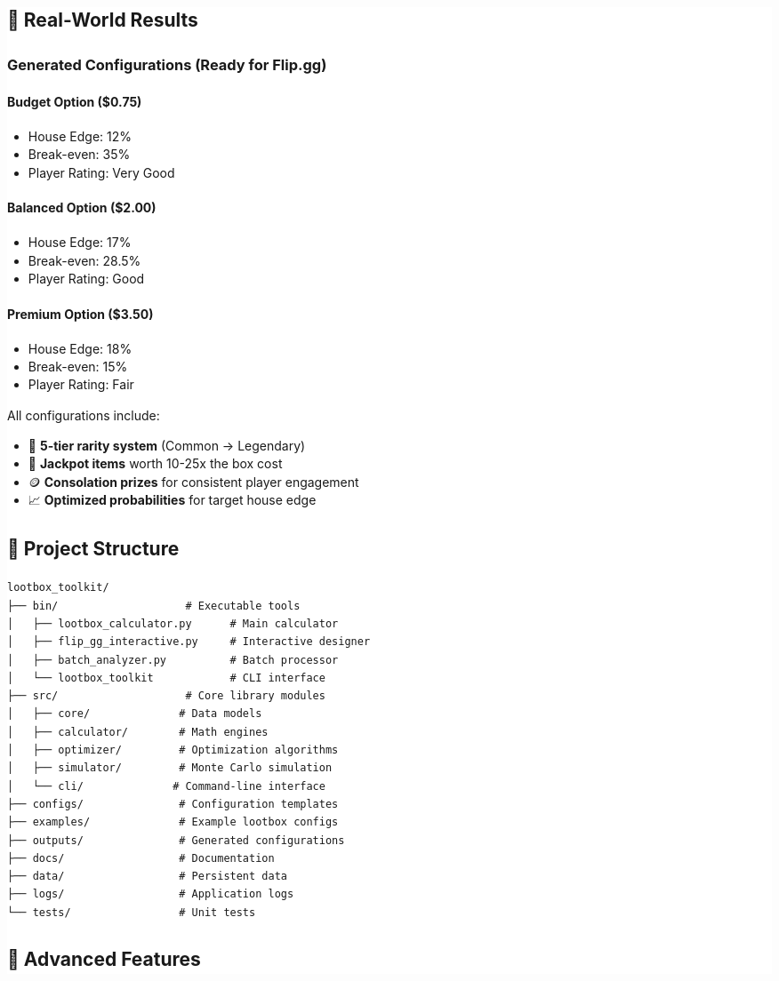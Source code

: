 ## 🎯 Real-World Results

### Generated Configurations (Ready for Flip.gg)

#### Budget Option ($0.75)
- House Edge: 12%
- Break-even: 35%
- Player Rating: Very Good

#### Balanced Option ($2.00)  
- House Edge: 17%
- Break-even: 28.5%
- Player Rating: Good

#### Premium Option ($3.50)
- House Edge: 18%  
- Break-even: 15%
- Player Rating: Fair

All configurations include:
- 🎁 **5-tier rarity system** (Common → Legendary)
- 💎 **Jackpot items** worth 10-25x the box cost
- 🪙 **Consolation prizes** for consistent player engagement
- 📈 **Optimized probabilities** for target house edge

## 📁 Project Structure

```
lootbox_toolkit/
├── bin/                    # Executable tools
│   ├── lootbox_calculator.py      # Main calculator
│   ├── flip_gg_interactive.py     # Interactive designer  
│   ├── batch_analyzer.py          # Batch processor
│   └── lootbox_toolkit            # CLI interface
├── src/                    # Core library modules
│   ├── core/              # Data models
│   ├── calculator/        # Math engines
│   ├── optimizer/         # Optimization algorithms
│   ├── simulator/         # Monte Carlo simulation
│   └── cli/              # Command-line interface
├── configs/               # Configuration templates
├── examples/              # Example lootbox configs
├── outputs/               # Generated configurations
├── docs/                  # Documentation
├── data/                  # Persistent data
├── logs/                  # Application logs
└── tests/                 # Unit tests
```

## 🔧 Advanced Features
